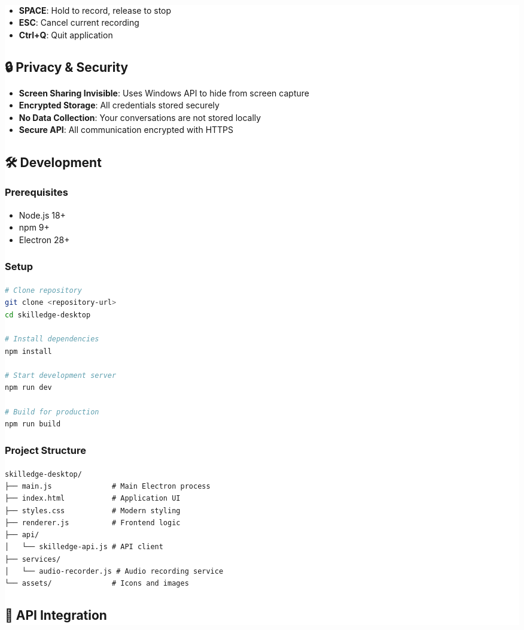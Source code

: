 - **SPACE**: Hold to record, release to stop
- **ESC**: Cancel current recording
- **Ctrl+Q**: Quit application

## 🔒 Privacy & Security

- **Screen Sharing Invisible**: Uses Windows API to hide from screen capture
- **Encrypted Storage**: All credentials stored securely
- **No Data Collection**: Your conversations are not stored locally
- **Secure API**: All communication encrypted with HTTPS

## 🛠️ Development

### Prerequisites

- Node.js 18+
- npm 9+
- Electron 28+

### Setup

```bash
# Clone repository
git clone <repository-url>
cd skilledge-desktop

# Install dependencies
npm install

# Start development server
npm run dev

# Build for production
npm run build
```

### Project Structure

```
skilledge-desktop/
├── main.js              # Main Electron process
├── index.html           # Application UI
├── styles.css           # Modern styling
├── renderer.js          # Frontend logic
├── api/
│   └── skilledge-api.js # API client
├── services/
│   └── audio-recorder.js # Audio recording service
└── assets/              # Icons and images
```

## 🔌 API Integration
